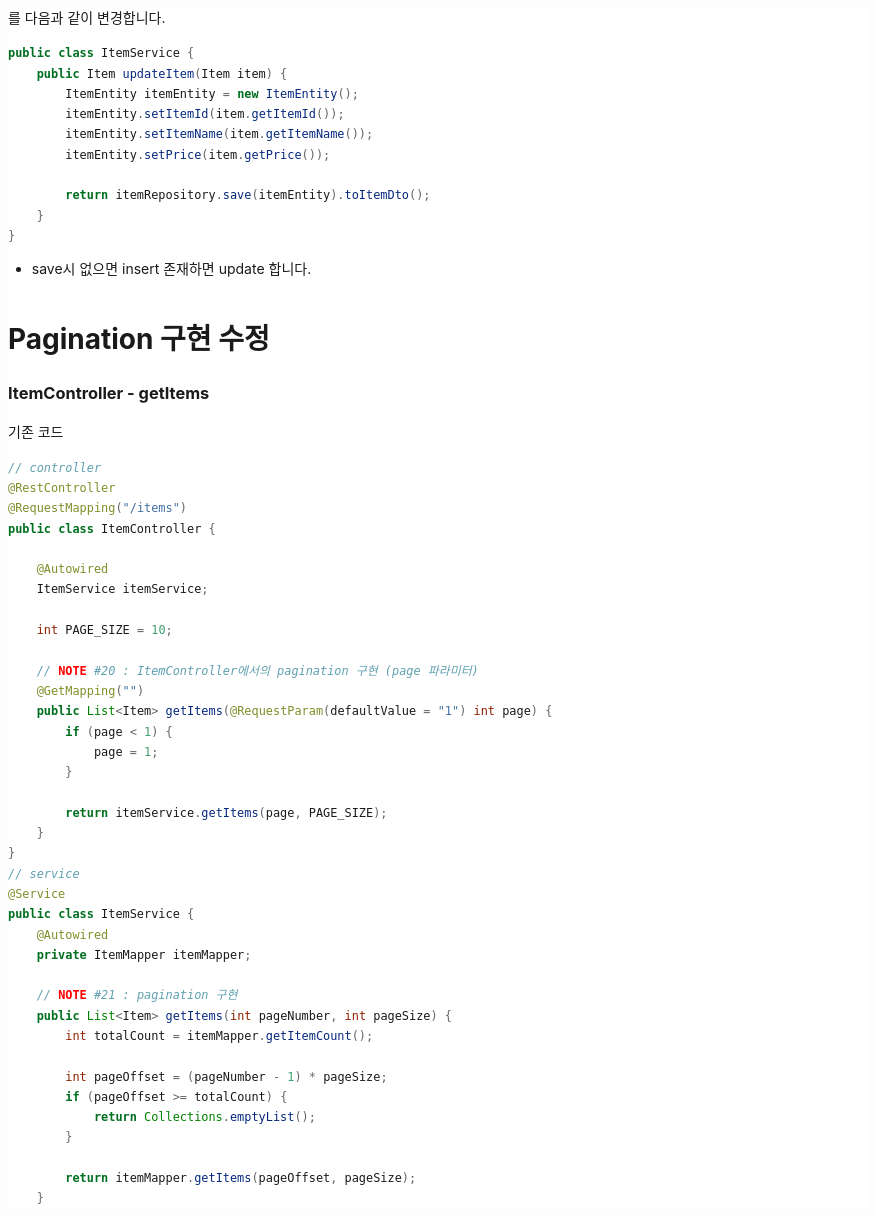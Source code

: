 

를 다음과 같이 변경합니다.

```java
public class ItemService {
    public Item updateItem(Item item) {
        ItemEntity itemEntity = new ItemEntity();
        itemEntity.setItemId(item.getItemId());
        itemEntity.setItemName(item.getItemName());
        itemEntity.setPrice(item.getPrice());

        return itemRepository.save(itemEntity).toItemDto();
    }
}
```

* save시 없으면 insert 존재하면 update 합니다.



# Pagination 구현 수정



### ItemController - getItems

기존 코드

```java
// controller
@RestController
@RequestMapping("/items")
public class ItemController {

    @Autowired
    ItemService itemService;
		
  	int PAGE_SIZE = 10;

    // NOTE #20 : ItemController에서의 pagination 구현 (page 파라미터)
    @GetMapping("")
    public List<Item> getItems(@RequestParam(defaultValue = "1") int page) {
        if (page < 1) {
            page = 1;
        }

        return itemService.getItems(page, PAGE_SIZE);
    }
}
// service
@Service
public class ItemService {
    @Autowired
    private ItemMapper itemMapper;

    // NOTE #21 : pagination 구현
    public List<Item> getItems(int pageNumber, int pageSize) {
        int totalCount = itemMapper.getItemCount();

        int pageOffset = (pageNumber - 1) * pageSize;
        if (pageOffset >= totalCount) {
            return Collections.emptyList();
        }

        return itemMapper.getItems(pageOffset, pageSize);
    }
```